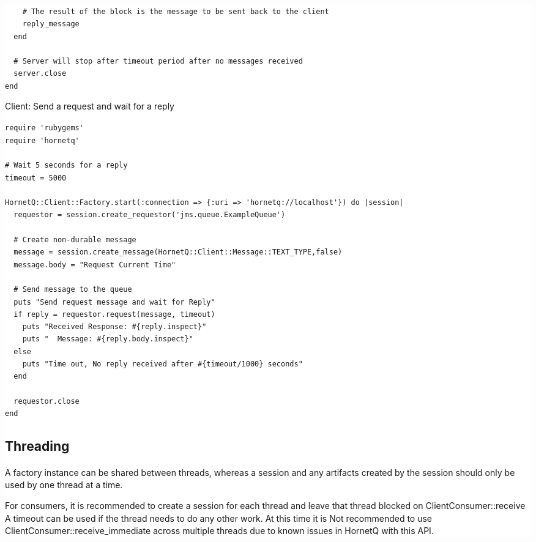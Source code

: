         # The result of the block is the message to be sent back to the client
        reply_message
      end

      # Server will stop after timeout period after no messages received
      server.close
    end


Client: Send a request and wait for a reply

    require 'rubygems'
    require 'hornetq'

    # Wait 5 seconds for a reply
    timeout = 5000

    HornetQ::Client::Factory.start(:connection => {:uri => 'hornetq://localhost'}) do |session|
      requestor = session.create_requestor('jms.queue.ExampleQueue')

      # Create non-durable message
      message = session.create_message(HornetQ::Client::Message::TEXT_TYPE,false)
      message.body = "Request Current Time"

      # Send message to the queue
      puts "Send request message and wait for Reply"
      if reply = requestor.request(message, timeout)
        puts "Received Response: #{reply.inspect}"
        puts "  Message: #{reply.body.inspect}"
      else
        puts "Time out, No reply received after #{timeout/1000} seconds"
      end

      requestor.close
    end


Threading
---------

A factory instance can be shared between threads, whereas a session and any
artifacts created by the session should only be used by one thread at a time.

For consumers, it is recommended to create a session for each thread and leave
that thread blocked on ClientConsumer::receive
A timeout can be used if the thread needs to do any other work. At this time
it is Not recommended to use ClientConsumer::receive_immediate across
multiple threads due to known issues in HornetQ with this API.
